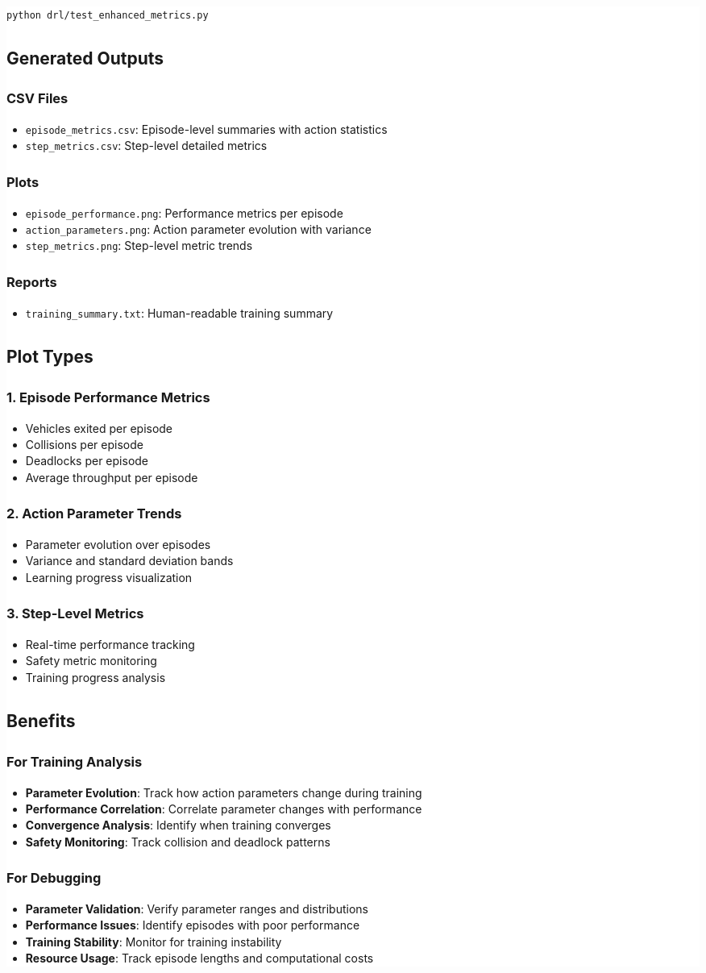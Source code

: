 ```bash
python drl/test_enhanced_metrics.py
```

## Generated Outputs

### CSV Files
- `episode_metrics.csv`: Episode-level summaries with action statistics
- `step_metrics.csv`: Step-level detailed metrics

### Plots
- `episode_performance.png`: Performance metrics per episode
- `action_parameters.png`: Action parameter evolution with variance
- `step_metrics.png`: Step-level metric trends

### Reports
- `training_summary.txt`: Human-readable training summary

## Plot Types

### 1. Episode Performance Metrics
- Vehicles exited per episode
- Collisions per episode  
- Deadlocks per episode
- Average throughput per episode

### 2. Action Parameter Trends
- Parameter evolution over episodes
- Variance and standard deviation bands
- Learning progress visualization

### 3. Step-Level Metrics
- Real-time performance tracking
- Safety metric monitoring
- Training progress analysis

## Benefits

### For Training Analysis
- **Parameter Evolution**: Track how action parameters change during training
- **Performance Correlation**: Correlate parameter changes with performance
- **Convergence Analysis**: Identify when training converges
- **Safety Monitoring**: Track collision and deadlock patterns

### For Debugging
- **Parameter Validation**: Verify parameter ranges and distributions
- **Performance Issues**: Identify episodes with poor performance
- **Training Stability**: Monitor for training instability
- **Resource Usage**: Track episode lengths and computational costs
